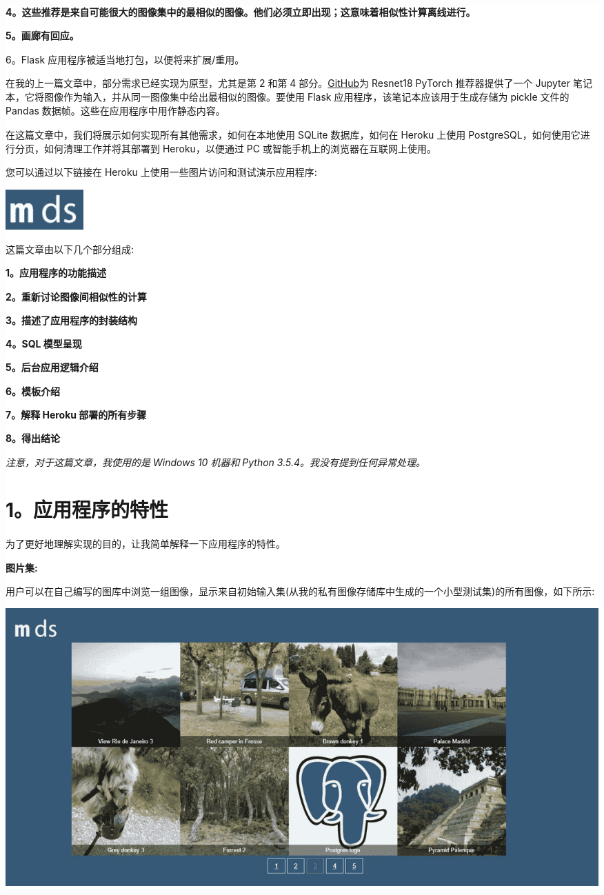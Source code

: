 **4。这些推荐是来自可能很大的图像集中的最相似的图像。他们必须立即出现；这意味着相似性计算离线进行。**

**5。画廊有回应。**

6。Flask 应用程序被适当地打包，以便将来扩展/重用。

在我的上一篇文章中，部分需求已经实现为原型，尤其是第 2 和第 4 部分。[GitHub](https://github.com/MathMagicx/JupyterNotebooks/tree/master/ImageRecommenderResnet18)为 Resnet18 PyTorch 推荐器提供了一个 Jupyter 笔记本，它将图像作为输入，并从同一图像集中给出最相似的图像。要使用 Flask 应用程序，该笔记本应该用于生成存储为 pickle 文件的 Pandas 数据帧。这些在应用程序中用作静态内容。

在这篇文章中，我们将展示如何实现所有其他需求，如何在本地使用 SQLite 数据库，如何在 Heroku 上使用 PostgreSQL，如何使用它进行分页，如何清理工作并将其部署到 Heroku，以便通过 PC 或智能手机上的浏览器在互联网上使用。

您可以通过以下链接在 Heroku 上使用一些图片访问和测试演示应用程序:

[![](img/d0fc5d09df7ad58dda03fe06816b8ded.png)](https://image-recommender-demo.herokuapp.com/)

这篇文章由以下几个部分组成:

**1。应用程序的功能描述**

**2。重新讨论图像间相似性的计算**

**3。描述了应用程序的封装结构**

**4。SQL 模型呈现**

**5。后台应用逻辑介绍**

**6。模板介绍**

**7。解释 Heroku 部署的所有步骤**

**8。得出结论**

*注意，对于这篇文章，我使用的是 Windows 10 机器和 Python 3.5.4。我没有提到任何异常处理。*

# **1。应用程序的特性**

为了更好地理解实现的目的，让我简单解释一下应用程序的特性。

**图片集:**

用户可以在自己编写的图库中浏览一组图像，显示来自初始输入集(从我的私有图像存储库中生成的一个小型测试集)的所有图像，如下所示:

![](img/a784f1dc94bb61660ba332bdebde914c.png)
